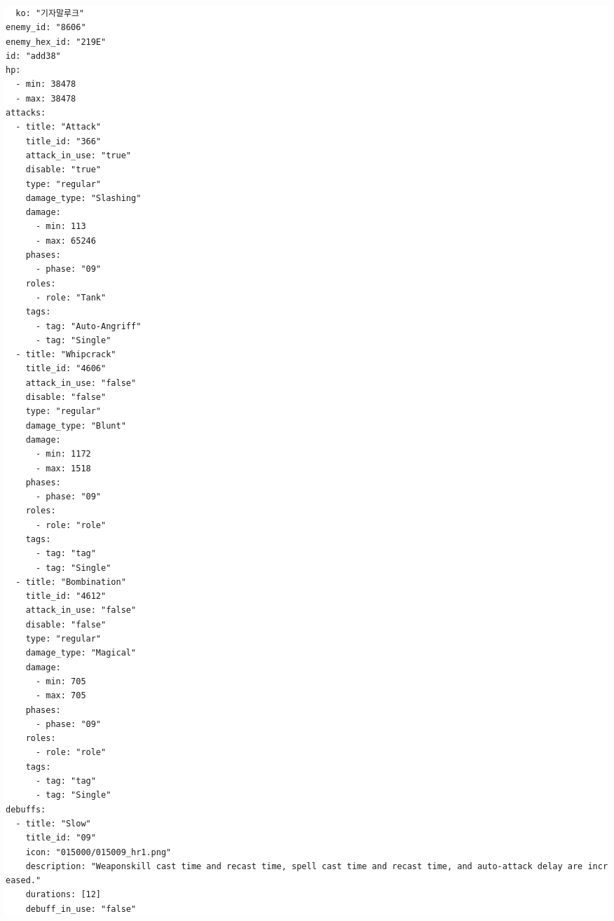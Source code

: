       ko: "기자말루크"
    enemy_id: "8606"
    enemy_hex_id: "219E"
    id: "add38"
    hp:
      - min: 38478
      - max: 38478
    attacks:
      - title: "Attack"
        title_id: "366"
        attack_in_use: "true"
        disable: "true"
        type: "regular"
        damage_type: "Slashing"
        damage:
          - min: 113
          - max: 65246
        phases:
          - phase: "09"
        roles:
          - role: "Tank"
        tags:
          - tag: "Auto-Angriff"
          - tag: "Single"
      - title: "Whipcrack"
        title_id: "4606"
        attack_in_use: "false"
        disable: "false"
        type: "regular"
        damage_type: "Blunt"
        damage:
          - min: 1172
          - max: 1518
        phases:
          - phase: "09"
        roles:
          - role: "role"
        tags:
          - tag: "tag"
          - tag: "Single"
      - title: "Bombination"
        title_id: "4612"
        attack_in_use: "false"
        disable: "false"
        type: "regular"
        damage_type: "Magical"
        damage:
          - min: 705
          - max: 705
        phases:
          - phase: "09"
        roles:
          - role: "role"
        tags:
          - tag: "tag"
          - tag: "Single"
    debuffs:
      - title: "Slow"
        title_id: "09"
        icon: "015000/015009_hr1.png"
        description: "Weaponskill cast time and recast time, spell cast time and recast time, and auto-attack delay are increased."
        durations: [12]
        debuff_in_use: "false"